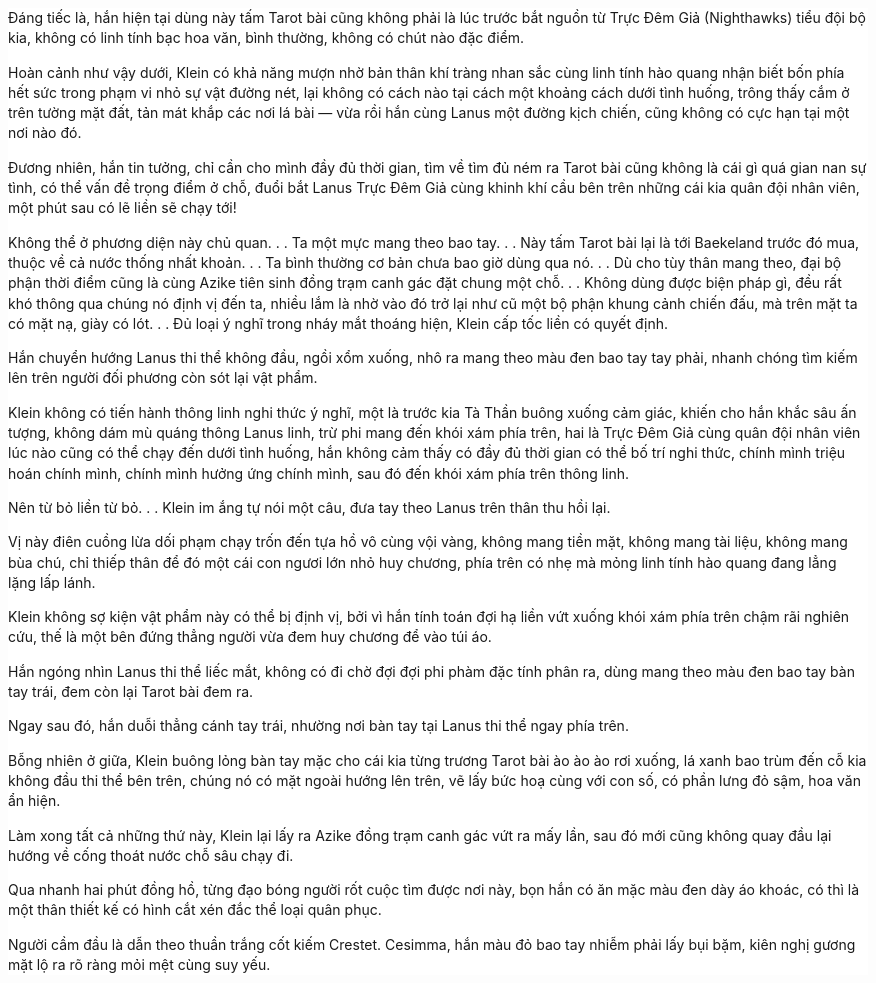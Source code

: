 Đáng tiếc là, hắn hiện tại dùng này tấm Tarot bài cũng không phải là lúc trước bắt nguồn từ Trực Đêm Giả (Nighthawks) tiểu đội bộ kia, không có linh tính bạc hoa văn, bình thường, không có chút nào đặc điểm.

Hoàn cảnh như vậy dưới, Klein có khả năng mượn nhờ bản thân khí tràng nhan sắc cùng linh tính hào quang nhận biết bốn phía hết sức trong phạm vi nhỏ sự vật đường nét, lại không có cách nào tại cách một khoảng cách dưới tình huống, trông thấy cắm ở trên tường mặt đất, tản mát khắp các nơi lá bài — vừa rồi hắn cùng Lanus một đường kịch chiến, cũng không có cực hạn tại một nơi nào đó.

Đương nhiên, hắn tin tưởng, chỉ cần cho mình đầy đủ thời gian, tìm về tìm đủ ném ra Tarot bài cũng không là cái gì quá gian nan sự tình, có thể vấn đề trọng điểm ở chỗ, đuổi bắt Lanus Trực Đêm Giả cùng khinh khí cầu bên trên những cái kia quân đội nhân viên, một phút sau có lẽ liền sẽ chạy tới!

Không thể ở phương diện này chủ quan. . . Ta một mực mang theo bao tay. . . Này tấm Tarot bài lại là tới Baekeland trước đó mua, thuộc về cả nước thống nhất khoản. . . Ta bình thường cơ bản chưa bao giờ dùng qua nó. . . Dù cho tùy thân mang theo, đại bộ phận thời điểm cũng là cùng Azike tiên sinh đồng trạm canh gác đặt chung một chỗ. . . Không dùng được biện pháp gì, đều rất khó thông qua chúng nó định vị đến ta, nhiều lắm là nhờ vào đó trở lại như cũ một bộ phận khung cảnh chiến đấu, mà trên mặt ta có mặt nạ, giày có lót. . . Đủ loại ý nghĩ trong nháy mắt thoáng hiện, Klein cấp tốc liền có quyết định.

Hắn chuyển hướng Lanus thi thể không đầu, ngồi xổm xuống, nhô ra mang theo màu đen bao tay tay phải, nhanh chóng tìm kiếm lên trên người đối phương còn sót lại vật phẩm.

Klein không có tiến hành thông linh nghi thức ý nghĩ, một là trước kia Tà Thần buông xuống cảm giác, khiến cho hắn khắc sâu ấn tượng, không dám mù quáng thông Lanus linh, trừ phi mang đến khói xám phía trên, hai là Trực Đêm Giả cùng quân đội nhân viên lúc nào cũng có thể chạy đến dưới tình huống, hắn không cảm thấy có đầy đủ thời gian có thể bố trí nghi thức, chính mình triệu hoán chính mình, chính mình hưởng ứng chính mình, sau đó đến khói xám phía trên thông linh.

Nên từ bỏ liền từ bỏ. . . Klein im ắng tự nói một câu, đưa tay theo Lanus trên thân thu hồi lại.

Vị này điên cuồng lừa dối phạm chạy trốn đến tựa hồ vô cùng vội vàng, không mang tiền mặt, không mang tài liệu, không mang bùa chú, chỉ thiếp thân để đó một cái con ngươi lớn nhỏ huy chương, phía trên có nhẹ mà mỏng linh tính hào quang đang lẳng lặng lấp lánh.

Klein không sợ kiện vật phẩm này có thể bị định vị, bởi vì hắn tính toán đợi hạ liền vứt xuống khói xám phía trên chậm rãi nghiên cứu, thế là một bên đứng thẳng người vừa đem huy chương để vào túi áo.

Hắn ngóng nhìn Lanus thi thể liếc mắt, không có đi chờ đợi đợi phi phàm đặc tính phân ra, dùng mang theo màu đen bao tay bàn tay trái, đem còn lại Tarot bài đem ra.

Ngay sau đó, hắn duỗi thẳng cánh tay trái, nhường nơi bàn tay tại Lanus thi thể ngay phía trên.

Bỗng nhiên ở giữa, Klein buông lỏng bàn tay mặc cho cái kia từng trương Tarot bài ào ào ào rơi xuống, lá xanh bao trùm đến cỗ kia không đầu thi thể bên trên, chúng nó có mặt ngoài hướng lên trên, vẽ lấy bức hoạ cùng với con số, có phần lưng đỏ sậm, hoa văn ẩn hiện.

Làm xong tất cả những thứ này, Klein lại lấy ra Azike đồng trạm canh gác vứt ra mấy lần, sau đó mới cũng không quay đầu lại hướng về cống thoát nước chỗ sâu chạy đi.

Qua nhanh hai phút đồng hồ, từng đạo bóng người rốt cuộc tìm được nơi này, bọn hắn có ăn mặc màu đen dày áo khoác, có thì là một thân thiết kế có hình cắt xén đắc thể loại quân phục.

Người cầm đầu là dẫn theo thuần trắng cốt kiếm Crestet. Cesimma, hắn màu đỏ bao tay nhiễm phải lấy bụi bặm, kiên nghị gương mặt lộ ra rõ ràng mỏi mệt cùng suy yếu.
